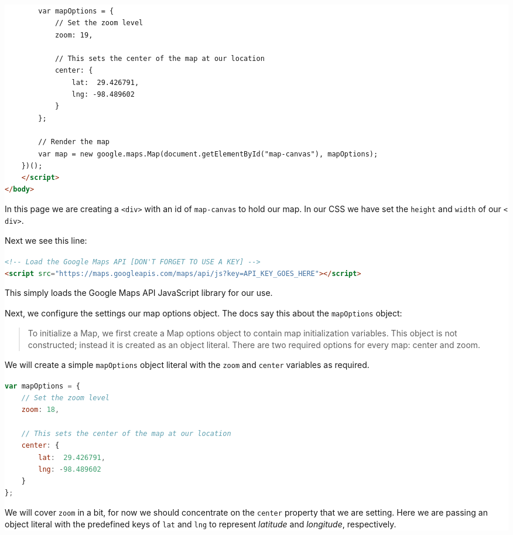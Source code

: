 ~~~html
        var mapOptions = {
            // Set the zoom level
            zoom: 19,

            // This sets the center of the map at our location
            center: {
                lat:  29.426791,
                lng: -98.489602
            }
        };

        // Render the map
        var map = new google.maps.Map(document.getElementById("map-canvas"), mapOptions);
    })();
    </script>
</body>
~~~

In this page we are creating a `<div>` with an id of `map-canvas` to hold our map. In our CSS we have set the `height` and `width` of our `<div>`.

Next we see this line:

~~~html
<!-- Load the Google Maps API [DON'T FORGET TO USE A KEY] -->
<script src="https://maps.googleapis.com/maps/api/js?key=API_KEY_GOES_HERE"></script>
~~~

This simply loads the Google Maps API JavaScript library for our use.

Next, we configure the settings our map options object. The docs say this about the `mapOptions` object:

> To initialize a Map, we first create a Map options object to contain map initialization variables. This object is not constructed; instead it is created as an object literal. There are two required options for every map: center and zoom.

We will create a simple `mapOptions` object literal with the `zoom` and `center` variables as required.

~~~js
var mapOptions = {
    // Set the zoom level
    zoom: 18,

    // This sets the center of the map at our location
    center: {
        lat:  29.426791,
        lng: -98.489602
    }
};
~~~

We will cover `zoom` in a bit, for now we should concentrate on the `center` property that we are setting. Here we are passing an object literal with the predefined keys of `lat` and `lng` to represent *latitude* and *longitude*, respectively.
